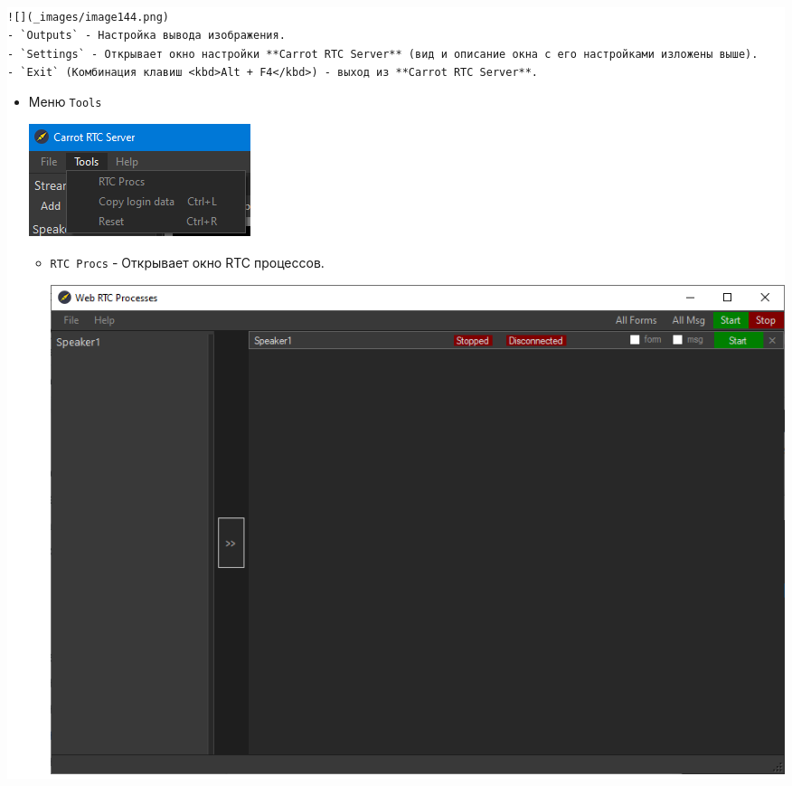     ![](_images/image144.png)
    - `Outputs` - Настройка вывода изображения.
    - `Settings` - Открывает окно настройки **Carrot RTC Server** (вид и описание окна с его настройками изложены выше).
    - `Exit` (Комбинация клавиш <kbd>Alt + F4</kbd>) - выход из **Carrot RTC Server**.

- Меню `Tools`

    ![](_images/image40.png)

    - `RTC Procs` - Открывает окно RTC процессов.

        ![](_images/image175.png)
